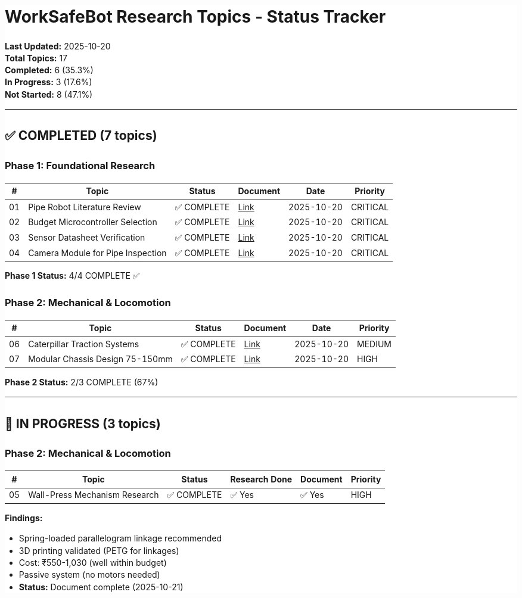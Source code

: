# WorkSafeBot Research Topics - Status Tracker

**Last Updated:** 2025-10-20  
**Total Topics:** 17  
**Completed:** 6 (35.3%)  
**In Progress:** 3 (17.6%)  
**Not Started:** 8 (47.1%)

---

## ✅ COMPLETED (7 topics)

### Phase 1: Foundational Research

| # | Topic | Status | Document | Date | Priority |
|---|-------|--------|----------|------|----------|
| 01 | Pipe Robot Literature Review | ✅ COMPLETE | [Link](topics/01-pipe-robot-literature-review.md) | 2025-10-20 | CRITICAL |
| 02 | Budget Microcontroller Selection | ✅ COMPLETE | [Link](topics/02-budget-microcontroller-selection.md) | 2025-10-20 | CRITICAL |
| 03 | Sensor Datasheet Verification | ✅ COMPLETE | [Link](topics/03-sensor-datasheet-verification.md) | 2025-10-20 | CRITICAL |
| 04 | Camera Module for Pipe Inspection | ✅ COMPLETE | [Link](topics/04-camera-module-pipe-inspection.md) | 2025-10-20 | CRITICAL |

**Phase 1 Status:** 4/4 COMPLETE ✅

### Phase 2: Mechanical & Locomotion

| # | Topic | Status | Document | Date | Priority |
|---|-------|--------|----------|------|----------|
| 06 | Caterpillar Traction Systems | ✅ COMPLETE | [Link](topics/06-caterpillar-traction-systems.md) | 2025-10-20 | MEDIUM |
| 07 | Modular Chassis Design 75-150mm | ✅ COMPLETE | [Link](topics/07-modular-chassis-design-75-150mm.md) | 2025-10-20 | HIGH |

**Phase 2 Status:** 2/3 COMPLETE (67%)

---

## 🔄 IN PROGRESS (3 topics)

### Phase 2: Mechanical & Locomotion

| # | Topic | Status | Research Done | Document | Priority |
|---|-------|--------|---------------|----------|----------|
| 05 | Wall-Press Mechanism Research | ✅ COMPLETE | ✅ Yes | ✅ Yes | HIGH |

**Findings:**
- Spring-loaded parallelogram linkage recommended
- 3D printing validated (PETG for linkages)
- Cost: ₹550-1,030 (well within budget)
- Passive system (no motors needed)
- **Status:** Document complete (2025-10-21)
